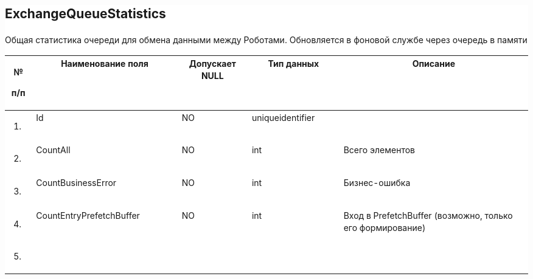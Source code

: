 ## ExchangeQueueStatistics

Общая статистика очереди для обмена данными между Роботами. Обновляется
в фоновой службе через очередь в памяти

<table>
<colgroup>
<col style="width: 5%" />
<col style="width: 27%" />
<col style="width: 13%" />
<col style="width: 17%" />
<col style="width: 35%" />
</colgroup>
<thead>
<tr class="header">
<th><p>№</p>
<p>п/п</p></th>
<th>Наименование поля</th>
<th>Допускает NULL</th>
<th>Тип данных</th>
<th>Описание</th>
</tr>
</thead>
<tbody>
<tr class="odd">
<td><ol type="1">
<li></li>
</ol></td>
<td>Id</td>
<td>NO</td>
<td>uniqueidentifier</td>
<td></td>
</tr>
<tr class="even">
<td><ol start="2" type="1">
<li></li>
</ol></td>
<td>CountAll</td>
<td>NO</td>
<td>int</td>
<td>Всего элементов</td>
</tr>
<tr class="odd">
<td><ol start="3" type="1">
<li></li>
</ol></td>
<td>CountBusinessError</td>
<td>NO</td>
<td>int</td>
<td>Бизнес-ошибка</td>
</tr>
<tr class="even">
<td><ol start="4" type="1">
<li></li>
</ol></td>
<td>CountEntryPrefetchBuffer</td>
<td>NO</td>
<td>int</td>
<td>Вход в PrefetchBuffer (возможно, только его формирование)</td>
</tr>
<tr class="odd">
<td><ol start="5" type="1">
<li></li>